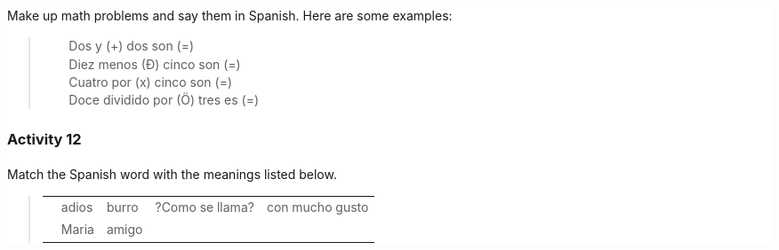Make up math problems and say them in Spanish. Here are some examples:
</p>
<blockquote>
<dl>
<dt>
<font color="#ffffff" style="visibility:hidden;">
____
</font>
Dos y (+) dos son (=)
<dt>
<font color="#ffffff" style="visibility:hidden;">
____
</font>
Diez menos (Ð) cinco son (=)
<dt>
<font color="#ffffff" style="visibility:hidden;">
____
</font>
Cuatro por (x) cinco son (=)
<dt>
<font color="#ffffff" style="visibility:hidden;">
____
</font>
Doce dividido por (Ö) tres es (=)
</dt>
</dt>
</dt>
</dt>
</dl>
</blockquote>
<h3>
Activity 12
</h3>
Match the Spanish word with the meanings listed below.
<blockquote>
<dl>
<table border="0">
<tr>
<td>
</td>
<td>
adios
</td>
<td>
burro
</td>
<td>
?Como se llama?
</td>
<td>
con mucho gusto
</td>
</tr>
<tr>
<td>
</td>
<td>
Maria
</td>
<td>
amigo
</td>
<td>